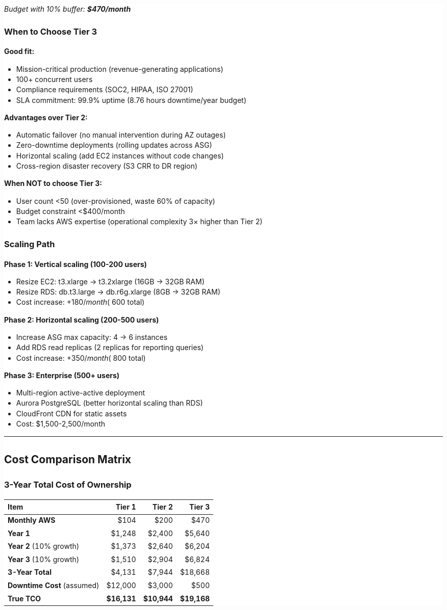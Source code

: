 *Budget with 10% buffer: **$470/month***

### When to Choose Tier 3

**Good fit:**
- Mission-critical production (revenue-generating applications)
- 100+ concurrent users
- Compliance requirements (SOC2, HIPAA, ISO 27001)
- SLA commitment: 99.9% uptime (8.76 hours downtime/year budget)

**Advantages over Tier 2:**
- Automatic failover (no manual intervention during AZ outages)
- Zero-downtime deployments (rolling updates across ASG)
- Horizontal scaling (add EC2 instances without code changes)
- Cross-region disaster recovery (S3 CRR to DR region)

**When NOT to choose Tier 3:**
- User count <50 (over-provisioned, waste 60% of capacity)
- Budget constraint <$400/month
- Team lacks AWS expertise (operational complexity 3× higher than Tier 2)

### Scaling Path

**Phase 1: Vertical scaling (100-200 users)**
- Resize EC2: t3.xlarge → t3.2xlarge (16GB → 32GB RAM)
- Resize RDS: db.t3.large → db.r6g.xlarge (8GB → 32GB RAM)
- Cost increase: +$180/month (~$600 total)

**Phase 2: Horizontal scaling (200-500 users)**
- Increase ASG max capacity: 4 → 6 instances
- Add RDS read replicas (2 replicas for reporting queries)
- Cost increase: +$350/month (~$800 total)

**Phase 3: Enterprise (500+ users)**
- Multi-region active-active deployment
- Aurora PostgreSQL (better horizontal scaling than RDS)
- CloudFront CDN for static assets
- Cost: $1,500-2,500/month

---

## Cost Comparison Matrix

### 3-Year Total Cost of Ownership

| Item | Tier 1 | Tier 2 | Tier 3 |
|:---|---:|---:|---:|
| **Monthly AWS** | $104 | $200 | $470 |
| **Year 1** | $1,248 | $2,400 | $5,640 |
| **Year 2** (10% growth) | $1,373 | $2,640 | $6,204 |
| **Year 3** (10% growth) | $1,510 | $2,904 | $6,824 |
| **3-Year Total** | $4,131 | $7,944 | $18,668 |
| **Downtime Cost** (assumed) | $12,000 | $3,000 | $500 |
| **True TCO** | **$16,131** | **$10,944** | **$19,168** |
